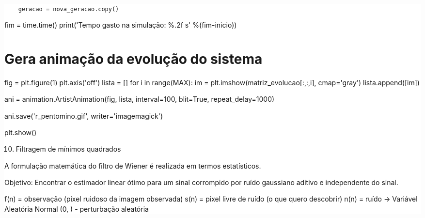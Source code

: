 
        geracao = nova_geracao.copy()


fim = time.time()
print('Tempo gasto na simulação: %.2f s' %(fim-inicio))


# Gera animação da evolução do sistema
fig = plt.figure(1)
plt.axis('off')
lista = []
for i in range(MAX):
        im = plt.imshow(matriz_evolucao[:,:,i], cmap='gray')
        lista.append([im])


ani = animation.ArtistAnimation(fig, lista, interval=100, blit=True, repeat_delay=1000)


ani.save('r_pentomino.gif', writer='imagemagick')


plt.show()






















   10. Filtragem de mínimos quadrados


A formulação matemática do filtro de Wiener é realizada em termos estatísticos.


Objetivo: Encontrar o estimador linear ótimo para um sinal corrompido por ruído gaussiano aditivo e independente do sinal.





f(n) = observação (pixel ruidoso da imagem observada)
s(n) = pixel livre de ruído (o que quero descobrir) 
n(n) = ruído → Variável Aleatória Normal (0, ) - perturbação aleatória


  







